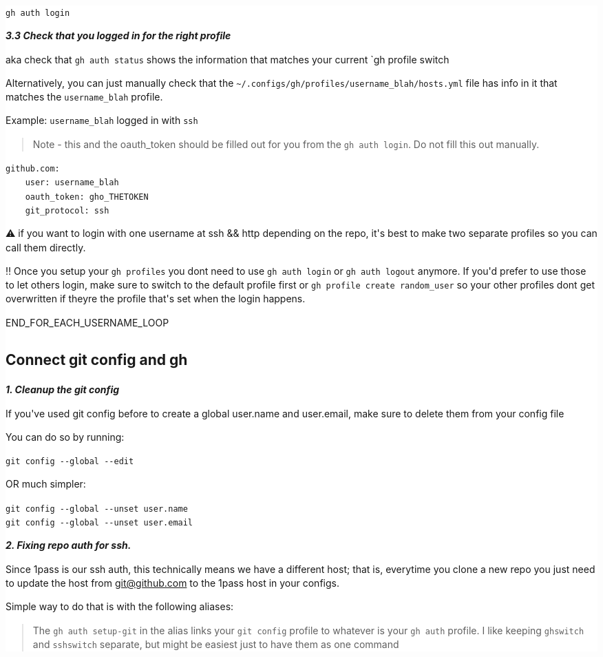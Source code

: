 ````
gh auth login
````

**_3.3 Check that you logged in for the right profile_**

aka check that `gh auth status` shows the information that matches your current `gh profile switch

Alternatively, you can just manually check that the `~/.configs/gh/profiles/username_blah/hosts.yml` file has info in it that matches the `username_blah` profile.

Example: `username_blah` logged in with `ssh`
> Note - this and the oauth_token should be filled out for you from the `gh auth login`. Do not fill this out manually.
````
github.com:
    user: username_blah
    oauth_token: gho_THETOKEN
    git_protocol: ssh
````

:warning: if you want to login with one username at ssh && http depending on the repo, it's best to make two separate profiles so you can call them directly.

:bangbang: Once you setup your `gh profiles` you dont need to use `gh auth login` or `gh auth logout` anymore. If you'd prefer to use those to let others login, make sure to switch to the default profile first or `gh profile create random_user` so your other profiles dont get overwritten if theyre the profile that's set when the login happens.

END_FOR_EACH_USERNAME_LOOP

## Connect git config and gh

**_1. Cleanup the git config_**

If you've used git config before to create a global user.name and user.email, make sure to delete them from your config file

You can do so by running:
````
git config --global --edit
````

OR much simpler:
````
git config --global --unset user.name
git config --global --unset user.email
````

**_2. Fixing repo auth for ssh._**

Since 1pass is our ssh auth, this technically means we have a different host; that is, everytime you clone a new repo you just need to update the host from git@github.com to the 1pass host in your configs.

Simple way to do that is with the following aliases:
> The `gh auth setup-git` in the alias links your `git config` profile to whatever is your `gh auth` profile.
> I like keeping `ghswitch` and `sshswitch` separate, but might be easiest just to have them as one command
